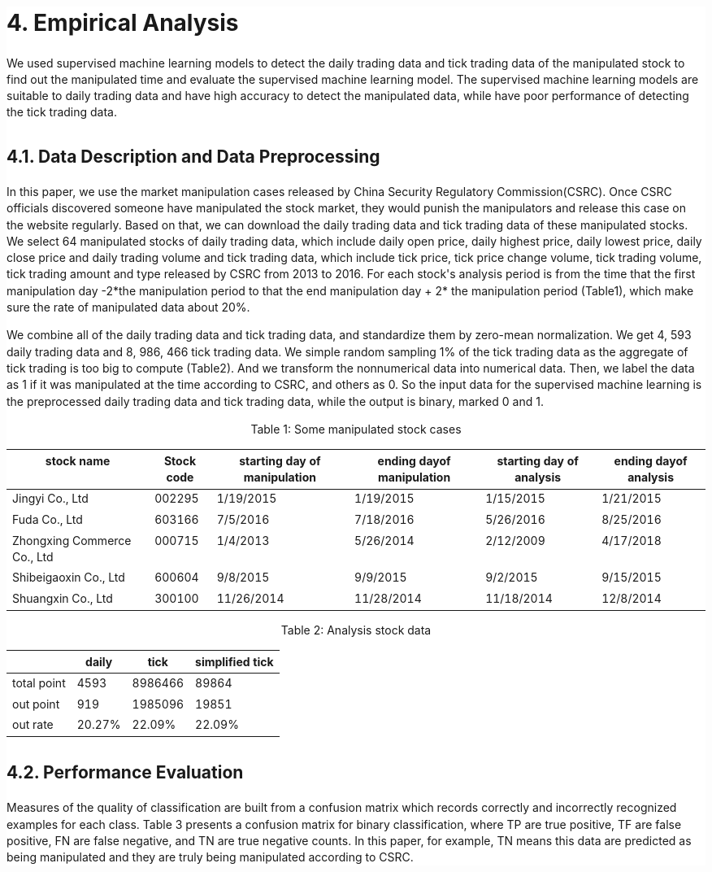 # 4. Empirical Analysis
We used supervised machine learning models to detect the daily trading data and tick trading data of the manipulated stock to find out the manipulated time and evaluate the supervised machine learning model. The supervised machine learning models are suitable to daily trading data and have high accuracy to detect the manipulated data, while have poor performance of detecting the tick trading data.

## 4.1. Data Description and Data Preprocessing
In this paper, we use the market manipulation cases released by China Security Regulatory Commission(CSRC). Once CSRC officials discovered someone have manipulated the stock market, they would punish the manipulators and release this case on the website regularly. Based on that, we can download the daily trading data and tick trading data of these manipulated stocks. We select 64 manipulated stocks of daily trading data, which include daily open price, daily highest price, daily lowest price, daily close price and daily trading volume and tick trading data, which include tick price, tick price change volume, tick trading volume, tick trading amount and type released by CSRC from 2013 to 2016. For each stock's analysis period is from the time that the first manipulation day -2\*the manipulation period to that the end manipulation day + 2\* the manipulation period (Table1), which make sure the rate of manipulated data about 20%.

We combine all of the daily trading data and tick trading data, and standardize them by zero-mean normalization. We get 4, 593 daily trading data and 8, 986, 466 tick trading data. We simple random sampling 1% of the tick trading data as the aggregate of tick trading is too big to compute (Table2). And we transform the nonnumerical data into numerical data. Then, we label the data as 1 if it was manipulated at the time according to CSRC, and others as 0. So the input data for the supervised machine learning is the preprocessed daily trading data and tick trading data, while the output is binary, marked 0 and 1.

<center>Table 1: Some manipulated stock cases</center>

| stock   name                | Stock code | starting day of manipulation  | ending dayof manipulation  | starting day of analysis | ending dayof analysis |
|-----------------------------|------------|-------------------------------|----------------------------|--------------------------|-----------------------|
| Jingyi Co., Ltd             | 002295     | 1/19/2015                     | 1/19/2015                  | 1/15/2015                | 1/21/2015             |
| Fuda Co., Ltd               | 603166     | 7/5/2016                      | 7/18/2016                  | 5/26/2016                | 8/25/2016             |
| Zhongxing Commerce Co., Ltd | 000715     | 1/4/2013                      | 5/26/2014                  | 2/12/2009                | 4/17/2018             |
| Shibeigaoxin Co., Ltd       | 600604     | 9/8/2015                      | 9/9/2015                   | 9/2/2015                 | 9/15/2015             |
| Shuangxin Co., Ltd          | 300100     | 11/26/2014                    | 11/28/2014                 | 11/18/2014               | 12/8/2014             |

<center>Table 2: Analysis stock data</center>

|             | daily  | tick    | simplified tick |
|-------------|--------|---------|-----------------|
| total point | 4593   | 8986466 | 89864           |
| out point   | 919    | 1985096 | 19851           |
| out rate    | 20.27% | 22.09%  | 22.09%          |

## 4.2. Performance Evaluation
Measures of the quality of classification are built from a confusion matrix which records correctly and incorrectly recognized examples for each class. Table 3 presents a confusion matrix for binary classification, where TP are true positive, TF are false positive, FN are false negative, and TN are true negative counts. In this paper, for example, TN means this data are predicted as being manipulated and they are truly being manipulated according to CSRC.
